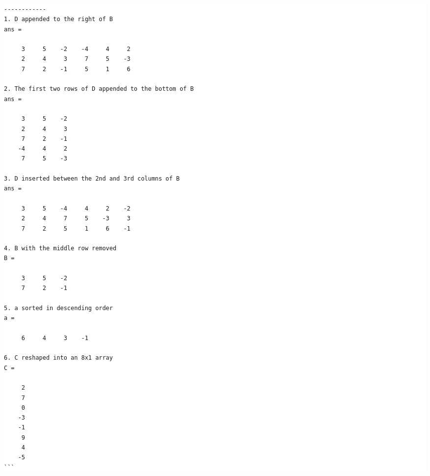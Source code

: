 ````{solution} matlab-manipulating-arrays-exercise-4
------------
1. D appended to the right of B
ans =

     3     5    -2    -4     4     2
     2     4     3     7     5    -3
     7     2    -1     5     1     6

2. The first two rows of D appended to the bottom of B
ans =

     3     5    -2
     2     4     3
     7     2    -1
    -4     4     2
     7     5    -3

3. D inserted between the 2nd and 3rd columns of B
ans =

     3     5    -4     4     2    -2
     2     4     7     5    -3     3
     7     2     5     1     6    -1

4. B with the middle row removed
B =

     3     5    -2
     7     2    -1

5. a sorted in descending order
a =

     6     4     3    -1

6. C reshaped into an 8x1 array
C =

     2
     7
     0
    -3
    -1
     9
     4
    -5
```
````

